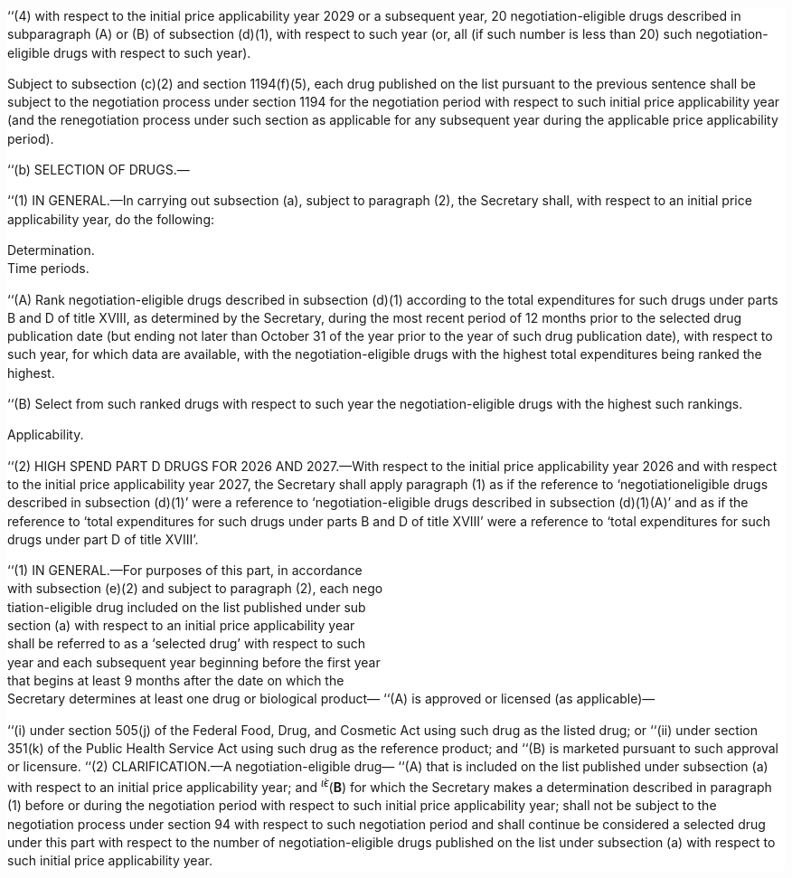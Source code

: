 ‘‘(4) with respect to the initial price applicability year 2029 or a subsequent year, 20 negotiation-eligible drugs described in subparagraph (A) or (B) of subsection (d)(1), with respect to such year (or, all (if such number is less than 20) such negotiation-eligible drugs with respect to such year).  

Subject to subsection (c)(2) and section 1194(f)(5), each drug published on the list pursuant to the previous sentence shall be subject to the negotiation process under section 1194 for the negotiation period with respect to such initial price applicability year (and the renegotiation process under such section as applicable for any subsequent year during the applicable price applicability period).  

‘‘(b) SELECTION OF DRUGS.—  

‘‘(1) IN GENERAL.—In carrying out subsection (a), subject to paragraph (2), the Secretary shall, with respect to an initial price applicability year, do the following:  

Determination.   
Time periods.  

‘‘(A) Rank negotiation-eligible drugs described in subsection (d)(1) according to the total expenditures for such drugs under parts B and D of title XVIII, as determined by the Secretary, during the most recent period of 12 months prior to the selected drug publication date (but ending not later than October 31 of the year prior to the year of such drug publication date), with respect to such year, for which data are available, with the negotiation-eligible drugs with the highest total expenditures being ranked the highest.  

‘‘(B) Select from such ranked drugs with respect to such year the negotiation-eligible drugs with the highest such rankings.  

Applicability.  

‘‘(2) HIGH SPEND PART D DRUGS FOR 2026 AND 2027.—With respect to the initial price applicability year 2026 and with respect to the initial price applicability year 2027, the Secretary shall apply paragraph (1) as if the reference to ‘negotiationeligible drugs described in subsection (d)(1)’ were a reference to ‘negotiation-eligible drugs described in subsection (d)(1)(A)’ and as if the reference to ‘total expenditures for such drugs under parts B and D of title XVIII’ were a reference to ‘total expenditures for such drugs under part D of title XVIII’.  

‘‘(1) IN GENERAL.—For purposes of this part, in accordance   
with subsection (e)(2) and subject to paragraph (2), each nego  
tiation-eligible drug included on the list published under sub  
section (a) with respect to an initial price applicability year   
shall be referred to as a ‘selected drug’ with respect to such   
year and each subsequent year beginning before the first year   
that begins at least 9 months after the date on which the   
Secretary determines at least one drug or biological product— ‘‘(A) is approved or licensed (as applicable)—  

‘‘(i) under section 505(j) of the Federal Food, Drug, and Cosmetic Act using such drug as the listed drug; or ‘‘(ii) under section 351(k) of the Public Health Service Act using such drug as the reference product; and ‘‘(B) is marketed pursuant to such approval or licensure. ‘‘(2) CLARIFICATION.—A negotiation-eligible drug— ‘‘(A) that is included on the list published under subsection (a) with respect to an initial price applicability year; and ${}^{\dot{\iota}\epsilon}(\mathbf{B})$ for which the Secretary makes a determination described in paragraph (1) before or during the negotiation period with respect to such initial price applicability year; shall not be subject to the negotiation process under section 94 with respect to such negotiation period and shall continue be considered a selected drug under this part with respect to the number of negotiation-eligible drugs published on the list under subsection (a) with respect to such initial price applicability year.  
